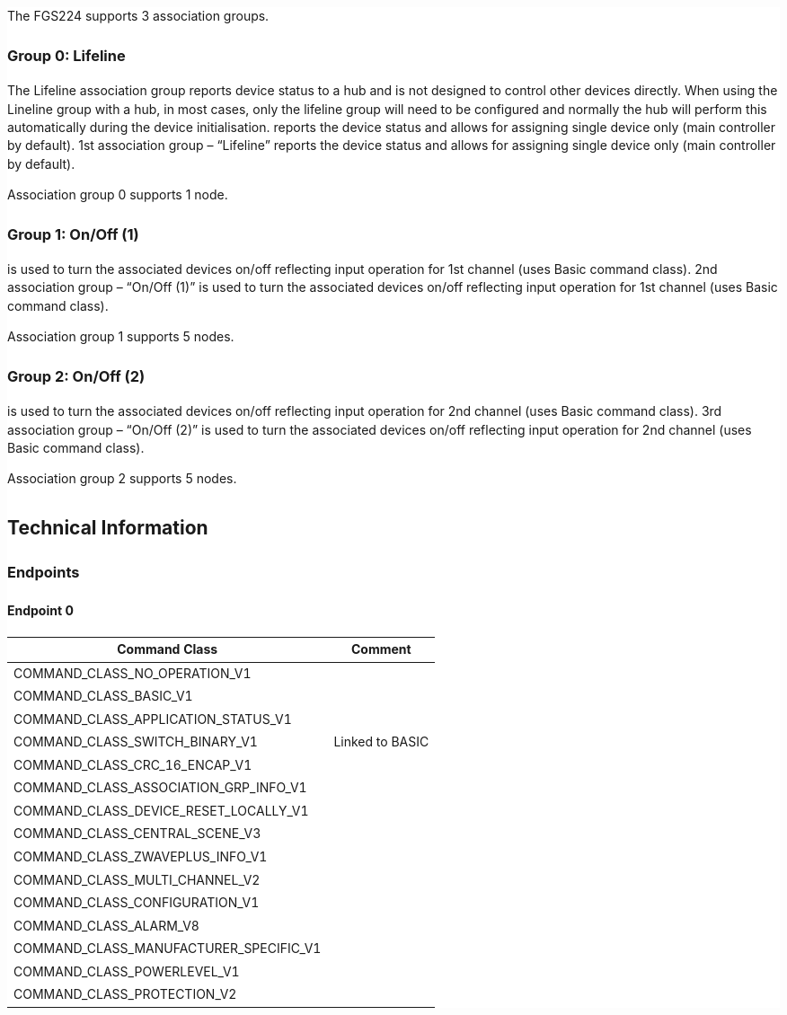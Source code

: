 The FGS224 supports 3 association groups.

### Group 0: Lifeline

The Lifeline association group reports device status to a hub and is not designed to control other devices directly. When using the Lineline group with a hub, in most cases, only the lifeline group will need to be configured and normally the hub will perform this automatically during the device initialisation.
reports the device status and allows for assigning single device only (main controller by default).
1st association group – “Lifeline” reports the device status and allows for assigning single device only (main controller by default).

Association group 0 supports 1 node.

### Group 1: On/Off (1)

is used to turn the associated devices on/off reflecting input operation for 1st channel (uses Basic command class).
2nd association group – “On/Off (1)” is used to turn the associated devices on/off reflecting input operation for 1st channel (uses Basic command class).

Association group 1 supports 5 nodes.

### Group 2: On/Off (2)

is used to turn the associated devices on/off reflecting input operation for 2nd channel (uses Basic command class).
3rd association group – “On/Off (2)” is used to turn the associated devices on/off reflecting input operation for 2nd channel (uses Basic command class).

Association group 2 supports 5 nodes.

## Technical Information

### Endpoints

#### Endpoint 0

| Command Class | Comment |
|---------------|---------|
| COMMAND_CLASS_NO_OPERATION_V1| |
| COMMAND_CLASS_BASIC_V1| |
| COMMAND_CLASS_APPLICATION_STATUS_V1| |
| COMMAND_CLASS_SWITCH_BINARY_V1| Linked to BASIC|
| COMMAND_CLASS_CRC_16_ENCAP_V1| |
| COMMAND_CLASS_ASSOCIATION_GRP_INFO_V1| |
| COMMAND_CLASS_DEVICE_RESET_LOCALLY_V1| |
| COMMAND_CLASS_CENTRAL_SCENE_V3| |
| COMMAND_CLASS_ZWAVEPLUS_INFO_V1| |
| COMMAND_CLASS_MULTI_CHANNEL_V2| |
| COMMAND_CLASS_CONFIGURATION_V1| |
| COMMAND_CLASS_ALARM_V8| |
| COMMAND_CLASS_MANUFACTURER_SPECIFIC_V1| |
| COMMAND_CLASS_POWERLEVEL_V1| |
| COMMAND_CLASS_PROTECTION_V2| |